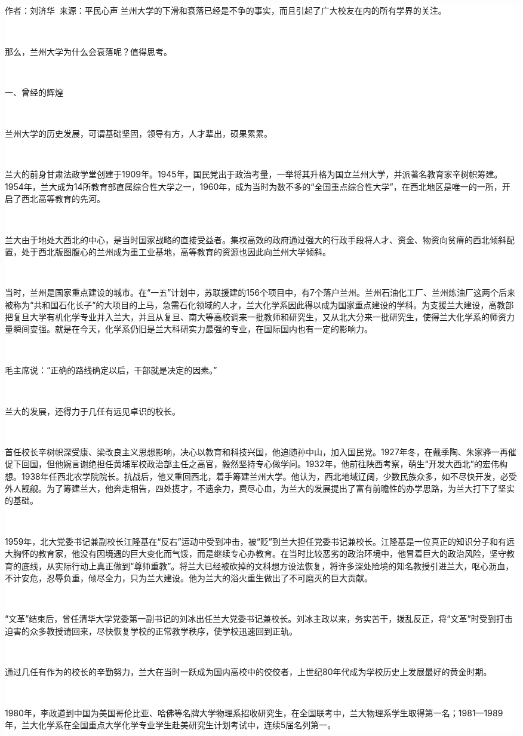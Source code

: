 作者：刘济华  来源：平民心声 兰州大学的下滑和衰落已经是不争的事实，而且引起了广大校友在内的所有学界的关注。

&#160;

那么，兰州大学为什么会衰落呢？值得思考。

&#160;

一、曾经的辉煌

&#160;

兰州大学的历史发展，可谓基础坚固，领导有方，人才辈出，硕果累累。

&#160;

兰大的前身甘肃法政学堂创建于1909年。1945年，国民党出于政治考量，一举将其升格为国立兰州大学，并派著名教育家辛树帜筹建。1954年，兰大成为14所教育部直属综合性大学之一，1960年，成为当时为数不多的“全国重点综合性大学”，在西北地区是唯一的一所，开启了西北高等教育的先河。

&#160;

兰大由于地处大西北的中心，是当时国家战略的直接受益者。集权高效的政府通过强大的行政手段将人才、资金、物资向贫瘠的西北倾斜配置，处于西北版图腹心的兰州成为重工业基地，高等教育的资源也因此向兰州大学倾斜。

&#160;

当时，兰州是国家重点建设的城市。在“一五”计划中，苏联援建的156个项目中，有7个落户兰州。兰州石油化工厂、兰州炼油厂这两个后来被称为“共和国石化长子”的大项目的上马，急需石化领域的人才，兰大化学系因此得以成为国家重点建设的学科。为支援兰大建设，高教部把复旦大学有机化学专业并入兰大，并且从复旦、南大等高校调来一批教师和研究生，又从北大分来一批研究生，使得兰大化学系的师资力量瞬间变强。就是在今天，化学系仍旧是兰大科研实力最强的专业，在国际国内也有一定的影响力。

&#160;

毛主席说：“正确的路线确定以后，干部就是决定的因素。”

&#160;

兰大的发展，还得力于几任有远见卓识的校长。

&#160;

首任校长辛树帜深受康、梁改良主义思想影响，决心以教育和科技兴国，他追随孙中山，加入国民党。1927年冬，在戴季陶、朱家骅一再催促下回国，但他婉言谢绝担任黄埔军校政治部主任之高官，毅然坚持专心做学问。1932年，他前往陕西考察，萌生“开发大西北”的宏伟构想。1938年任西北农学院院长。抗战后，他又重回西北，着手筹建兰州大学。他认为，西北地域辽阔，少数民族众多，如不尽快开发，必受外人觊觎。为了筹建兰大，他奔走相告，四处揽才，不遗余力，费尽心血，为兰大的发展提出了富有前瞻性的办学思路，为兰大打下了坚实的基础。

&#160;

1959年，北大党委书记兼副校长江隆基在“反右”运动中受到冲击，被“贬”到兰大担任党委书记兼校长。江隆基是一位真正的知识分子和有远大胸怀的教育家，他没有因境遇的巨大变化而气馁，而是继续专心办教育。在当时比较恶劣的政治环境中，他冒着巨大的政治风险，坚守教育的底线，从实际行动上真正做到“尊师重教”。将兰大已经被砍掉的文科想方设法恢复，将许多深处险境的知名教授引进兰大，呕心沥血，不计安危，忍辱负重，倾尽全力，只为兰大建设。他为兰大的浴火重生做出了不可磨灭的巨大贡献。

&#160;

“文革”结束后，曾任清华大学党委第一副书记的刘冰出任兰大党委书记兼校长。刘冰主政以来，务实苦干，拨乱反正，将“文革”时受到打击迫害的众多教授请回来，尽快恢复学校的正常教学秩序，使学校迅速回到正轨。

&#160;

通过几任有作为的校长的辛勤努力，兰大在当时一跃成为国内高校中的佼佼者，上世纪80年代成为学校历史上发展最好的黄金时期。

&#160;

1980年，李政道到中国为美国哥伦比亚、哈佛等名牌大学物理系招收研究生，在全国联考中，兰大物理系学生取得第一名；1981—1989年，兰大化学系在全国重点大学化学专业学生赴美研究生计划考试中，连续5届名列第一。
